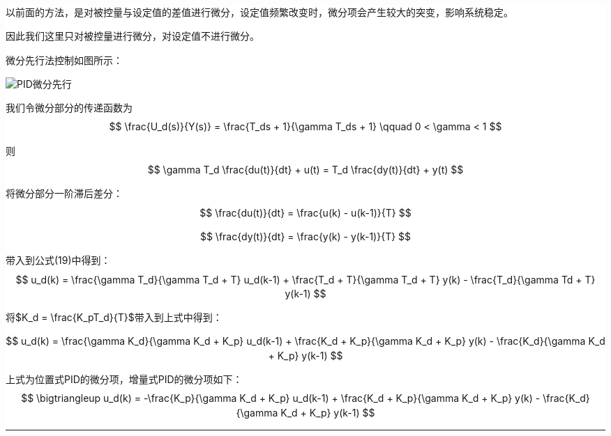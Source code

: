 以前面的方法，是对被控量与设定值的差值进行微分，设定值频繁改变时，微分项会产生较大的突变，影响系统稳定。

因此我们这里只对被控量进行微分，对设定值不进行微分。

微分先行法控制如图所示：

![PID微分先行](https://img-blog.csdnimg.cn/80773314d2c744d6a710f11bf768ec8e.png?x-oss-process=image/watermark,type_d3F5LXplbmhlaQ,shadow_50,text_Q1NETiBA6Iul5oKy5rWq,size_20,color_FFFFFF,t_70,g_se,x_16#pic_center)

我们令微分部分的传递函数为
$$
\frac{U_d(s)}{Y(s)} = \frac{T_ds + 1}{\gamma T_ds + 1} \qquad 0 < \gamma < 1
$$

则
$$
\gamma T_d \frac{du(t)}{dt} + u(t) = T_d \frac{dy(t)}{dt} + y(t)
$$

将微分部分一阶滞后差分：
$$
\frac{du(t)}{dt} = \frac{u(k) - u(k-1)}{T}
$$

$$
\frac{dy(t)}{dt} = \frac{y(k) - y(k-1)}{T}
$$

带入到公式(19)中得到：
$$
u_d(k) = \frac{\gamma T_d}{\gamma T_d + T} u_d(k-1) + \frac{T_d + T}{\gamma T_d + T} y(k) - \frac{T_d}{\gamma Td + T} y(k-1)
$$

将$K_d = \frac{K_pT_d}{T}$带入到上式中得到：

$$
u_d(k) = \frac{\gamma K_d}{\gamma K_d + K_p} u_d(k-1) + \frac{K_d + K_p}{\gamma K_d + K_p} y(k) - \frac{K_d}{\gamma K_d + K_p} y(k-1)
$$

上式为位置式PID的微分项，增量式PID的微分项如下：
$$
\bigtriangleup u_d(k) = -\frac{K_p}{\gamma K_d + K_p} u_d(k-1) + \frac{K_d + K_p}{\gamma K_d + K_p} y(k) - \frac{K_d}{\gamma K_d + K_p} y(k-1)
$$

---



